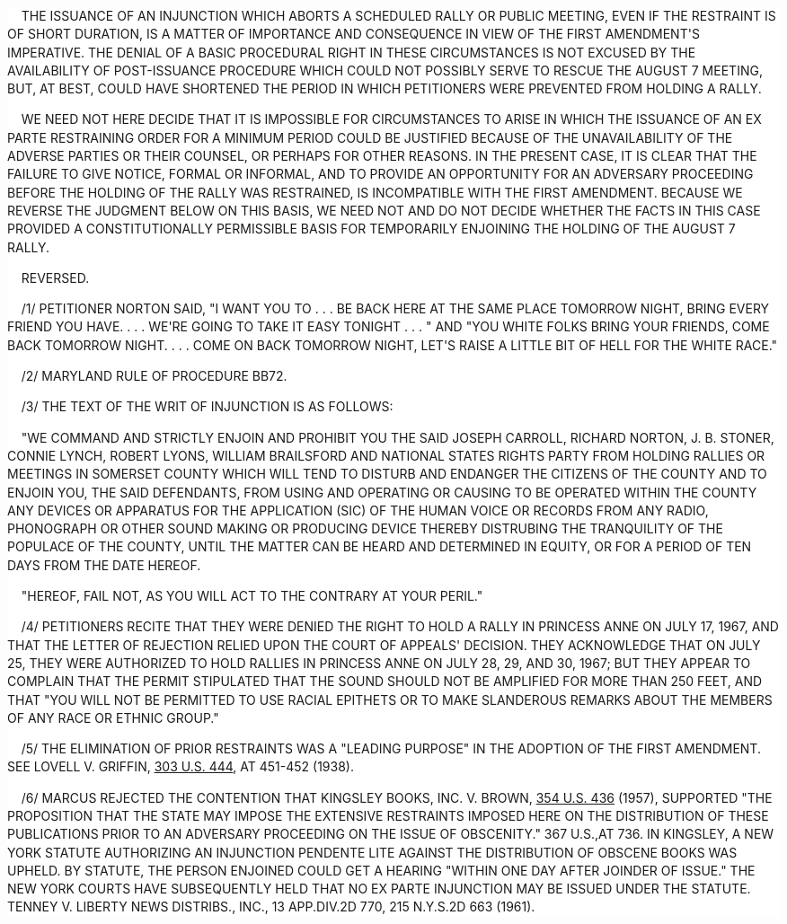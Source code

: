     THE ISSUANCE OF AN INJUNCTION WHICH ABORTS A SCHEDULED RALLY OR PUBLIC MEETING, EVEN IF THE RESTRAINT IS OF SHORT DURATION, IS A MATTER OF IMPORTANCE AND CONSEQUENCE IN VIEW OF THE FIRST AMENDMENT'S IMPERATIVE.  THE DENIAL OF A BASIC PROCEDURAL RIGHT IN THESE CIRCUMSTANCES IS NOT EXCUSED BY THE AVAILABILITY OF POST-ISSUANCE PROCEDURE WHICH COULD NOT POSSIBLY SERVE TO RESCUE THE AUGUST 7 MEETING, BUT, AT BEST, COULD HAVE SHORTENED THE PERIOD IN WHICH PETITIONERS WERE PREVENTED FROM HOLDING A RALLY.

    WE NEED NOT HERE DECIDE THAT IT IS IMPOSSIBLE FOR CIRCUMSTANCES TO ARISE IN WHICH THE ISSUANCE OF AN EX PARTE RESTRAINING ORDER FOR A MINIMUM PERIOD COULD BE JUSTIFIED BECAUSE OF THE UNAVAILABILITY OF THE ADVERSE PARTIES OR THEIR COUNSEL, OR PERHAPS FOR OTHER REASONS.  IN THE PRESENT CASE, IT IS CLEAR THAT THE FAILURE TO GIVE NOTICE, FORMAL OR INFORMAL, AND TO PROVIDE AN OPPORTUNITY FOR AN ADVERSARY PROCEEDING BEFORE THE HOLDING OF THE RALLY WAS RESTRAINED, IS INCOMPATIBLE WITH THE FIRST AMENDMENT.  BECAUSE WE REVERSE THE JUDGMENT BELOW ON THIS BASIS, WE NEED NOT AND DO NOT DECIDE WHETHER THE FACTS IN THIS CASE PROVIDED A CONSTITUTIONALLY PERMISSIBLE BASIS FOR TEMPORARILY ENJOINING THE HOLDING OF THE AUGUST 7 RALLY.

    REVERSED.

    /1/  PETITIONER NORTON SAID, "I WANT YOU TO . . . BE BACK HERE AT THE SAME PLACE TOMORROW NIGHT, BRING EVERY FRIEND YOU HAVE.  . . . WE'RE GOING TO TAKE IT EASY TONIGHT . . . " AND "YOU WHITE FOLKS BRING YOUR FRIENDS, COME BACK TOMORROW NIGHT.  . . . COME ON BACK TOMORROW NIGHT, LET'S RAISE A LITTLE BIT OF HELL FOR THE WHITE RACE."

    /2/  MARYLAND RULE OF PROCEDURE BB72.

    /3/  THE TEXT OF THE WRIT OF INJUNCTION IS AS FOLLOWS:

    "WE COMMAND AND STRICTLY ENJOIN AND PROHIBIT YOU THE SAID JOSEPH CARROLL, RICHARD NORTON, J. B. STONER, CONNIE LYNCH, ROBERT LYONS, WILLIAM BRAILSFORD AND NATIONAL STATES RIGHTS PARTY FROM HOLDING RALLIES OR MEETINGS IN SOMERSET COUNTY WHICH WILL TEND TO DISTURB AND ENDANGER THE CITIZENS OF THE COUNTY AND TO ENJOIN YOU, THE SAID DEFENDANTS, FROM USING AND OPERATING OR CAUSING TO BE OPERATED WITHIN THE COUNTY ANY DEVICES OR APPARATUS FOR THE APPLICATION (SIC) OF THE HUMAN VOICE OR RECORDS FROM ANY RADIO, PHONOGRAPH OR OTHER SOUND MAKING OR PRODUCING DEVICE THEREBY DISTRUBING THE TRANQUILITY OF THE POPULACE OF THE COUNTY, UNTIL THE MATTER CAN BE HEARD AND DETERMINED IN EQUITY, OR FOR A PERIOD OF TEN DAYS FROM THE DATE HEREOF.

    "HEREOF, FAIL NOT, AS YOU WILL ACT TO THE CONTRARY AT YOUR PERIL."

    /4/  PETITIONERS RECITE THAT THEY WERE DENIED THE RIGHT TO HOLD A RALLY IN PRINCESS ANNE ON JULY 17, 1967, AND THAT THE LETTER OF REJECTION RELIED UPON THE COURT OF APPEALS' DECISION.  THEY ACKNOWLEDGE THAT ON JULY 25, THEY WERE AUTHORIZED TO HOLD RALLIES IN PRINCESS ANNE ON JULY 28, 29, AND 30, 1967; BUT THEY APPEAR TO COMPLAIN THAT THE PERMIT STIPULATED THAT THE SOUND SHOULD NOT BE AMPLIFIED FOR MORE THAN 250 FEET, AND THAT "YOU WILL NOT BE PERMITTED TO USE RACIAL EPITHETS OR TO MAKE SLANDEROUS REMARKS ABOUT THE MEMBERS OF ANY RACE OR ETHNIC GROUP."

    /5/  THE ELIMINATION OF PRIOR RESTRAINTS WAS A "LEADING PURPOSE" IN THE ADOPTION OF THE FIRST AMENDMENT.  SEE LOVELL V. GRIFFIN, [303 U.S. 444][/us/courts/scotus/usReporter/303/444], AT 451-452 (1938).

    /6/  MARCUS REJECTED THE CONTENTION THAT KINGSLEY BOOKS, INC. V. BROWN, [354 U.S. 436][/us/courts/scotus/usReporter/354/436] (1957), SUPPORTED "THE PROPOSITION THAT THE STATE MAY IMPOSE THE EXTENSIVE RESTRAINTS IMPOSED HERE ON THE DISTRIBUTION OF THESE PUBLICATIONS PRIOR TO AN ADVERSARY PROCEEDING ON THE ISSUE OF OBSCENITY."  367 U.S.,AT 736.  IN KINGSLEY, A NEW YORK STATUTE AUTHORIZING AN INJUNCTION PENDENTE LITE AGAINST THE DISTRIBUTION OF OBSCENE BOOKS WAS UPHELD.  BY STATUTE, THE PERSON ENJOINED COULD GET A HEARING "WITHIN ONE DAY AFTER JOINDER OF ISSUE."  THE NEW YORK COURTS HAVE SUBSEQUENTLY HELD THAT NO EX PARTE INJUNCTION MAY BE ISSUED UNDER THE STATUTE.  TENNEY V. LIBERTY NEWS DISTRIBS., INC., 13 APP.DIV.2D 770, 215 N.Y.S.2D 663 (1961).


[/us/courts/scotus/usReporter/393/175]: https://publicdocs.github.io/go/links?ns=uslm-x&ref=%2Fus%2Fcourts%2Fscotus%2FusReporter%2F393%2F175
[/us/usc/t28/s1257]: https://publicdocs.github.io/go/links?ns=uslm&ref=%2Fus%2Fusc%2Ft28%2Fs1257
[/us/courts/scotus/usReporter/374/74]: https://publicdocs.github.io/go/links?ns=uslm-x&ref=%2Fus%2Fcourts%2Fscotus%2FusReporter%2F374%2F74
[/us/courts/scotus/usReporter/219/498]: https://publicdocs.github.io/go/links?ns=uslm-x&ref=%2Fus%2Fcourts%2Fscotus%2FusReporter%2F219%2F498
[/us/courts/scotus/usReporter/388/307]: https://publicdocs.github.io/go/links?ns=uslm-x&ref=%2Fus%2Fcourts%2Fscotus%2FusReporter%2F388%2F307
[/us/courts/scotus/usReporter/310/296]: https://publicdocs.github.io/go/links?ns=uslm-x&ref=%2Fus%2Fcourts%2Fscotus%2FusReporter%2F310%2F296
[/us/courts/scotus/usReporter/315/568]: https://publicdocs.github.io/go/links?ns=uslm-x&ref=%2Fus%2Fcourts%2Fscotus%2FusReporter%2F315%2F568
[/us/courts/scotus/usReporter/312/287]: https://publicdocs.github.io/go/links?ns=uslm-x&ref=%2Fus%2Fcourts%2Fscotus%2FusReporter%2F312%2F287
[/us/courts/scotus/usReporter/372/58]: https://publicdocs.github.io/go/links?ns=uslm-x&ref=%2Fus%2Fcourts%2Fscotus%2FusReporter%2F372%2F58
[/us/courts/scotus/usReporter/380/51]: https://publicdocs.github.io/go/links?ns=uslm-x&ref=%2Fus%2Fcourts%2Fscotus%2FusReporter%2F380%2F51
[/us/courts/scotus/usReporter/367/717]: https://publicdocs.github.io/go/links?ns=uslm-x&ref=%2Fus%2Fcourts%2Fscotus%2FusReporter%2F367%2F717
[/us/courts/scotus/usReporter/378/205]: https://publicdocs.github.io/go/links?ns=uslm-x&ref=%2Fus%2Fcourts%2Fscotus%2FusReporter%2F378%2F205
[/us/courts/scotus/usReporter/364/479]: https://publicdocs.github.io/go/links?ns=uslm-x&ref=%2Fus%2Fcourts%2Fscotus%2FusReporter%2F364%2F479
[/us/courts/scotus/usReporter/303/444]: https://publicdocs.github.io/go/links?ns=uslm-x&ref=%2Fus%2Fcourts%2Fscotus%2FusReporter%2F303%2F444
[/us/courts/scotus/usReporter/354/436]: https://publicdocs.github.io/go/links?ns=uslm-x&ref=%2Fus%2Fcourts%2Fscotus%2FusReporter%2F354%2F436
[/us/stat/47/70]: https://publicdocs.github.io/go/links?ns=uslm&ref=%2Fus%2Fstat%2F47%2F70
[/us/usc/t29/s101]: https://publicdocs.github.io/go/links?ns=uslm&ref=%2Fus%2Fusc%2Ft29%2Fs101
[/us/courts/scotus/usReporter/354/436]: https://publicdocs.github.io/go/links?ns=uslm-x&ref=%2Fus%2Fcourts%2Fscotus%2FusReporter%2F354%2F436
[/us/courts/scotus/usReporter/380/51]: https://publicdocs.github.io/go/links?ns=uslm-x&ref=%2Fus%2Fcourts%2Fscotus%2FusReporter%2F380%2F51